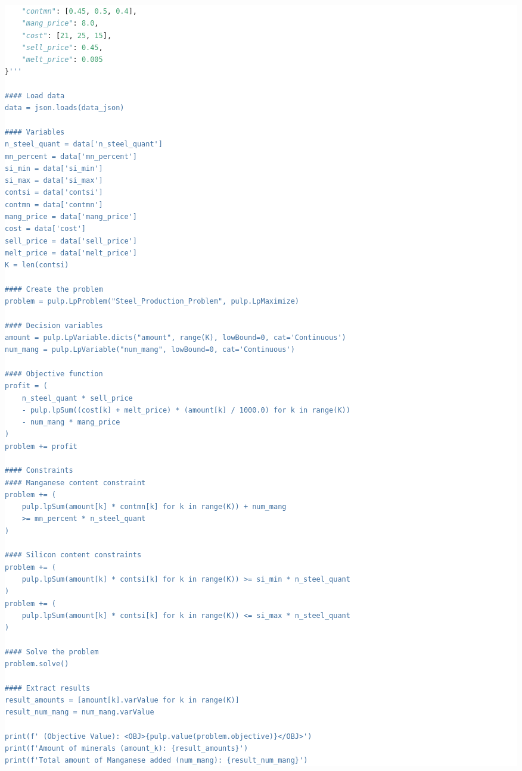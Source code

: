 ```python
    "contmn": [0.45, 0.5, 0.4], 
    "mang_price": 8.0, 
    "cost": [21, 25, 15], 
    "sell_price": 0.45, 
    "melt_price": 0.005
}'''

#### Load data
data = json.loads(data_json)

#### Variables
n_steel_quant = data['n_steel_quant']
mn_percent = data['mn_percent']
si_min = data['si_min']
si_max = data['si_max']
contsi = data['contsi']
contmn = data['contmn']
mang_price = data['mang_price']
cost = data['cost']
sell_price = data['sell_price']
melt_price = data['melt_price']
K = len(contsi)

#### Create the problem
problem = pulp.LpProblem("Steel_Production_Problem", pulp.LpMaximize)

#### Decision variables
amount = pulp.LpVariable.dicts("amount", range(K), lowBound=0, cat='Continuous')
num_mang = pulp.LpVariable("num_mang", lowBound=0, cat='Continuous')

#### Objective function
profit = (
    n_steel_quant * sell_price 
    - pulp.lpSum((cost[k] + melt_price) * (amount[k] / 1000.0) for k in range(K))
    - num_mang * mang_price
)
problem += profit

#### Constraints
#### Manganese content constraint
problem += (
    pulp.lpSum(amount[k] * contmn[k] for k in range(K)) + num_mang
    >= mn_percent * n_steel_quant
)

#### Silicon content constraints
problem += (
    pulp.lpSum(amount[k] * contsi[k] for k in range(K)) >= si_min * n_steel_quant
)
problem += (
    pulp.lpSum(amount[k] * contsi[k] for k in range(K)) <= si_max * n_steel_quant
)

#### Solve the problem
problem.solve()

#### Extract results
result_amounts = [amount[k].varValue for k in range(K)]
result_num_mang = num_mang.varValue

print(f' (Objective Value): <OBJ>{pulp.value(problem.objective)}</OBJ>')
print(f'Amount of minerals (amount_k): {result_amounts}')
print(f'Total amount of Manganese added (num_mang): {result_num_mang}')
```